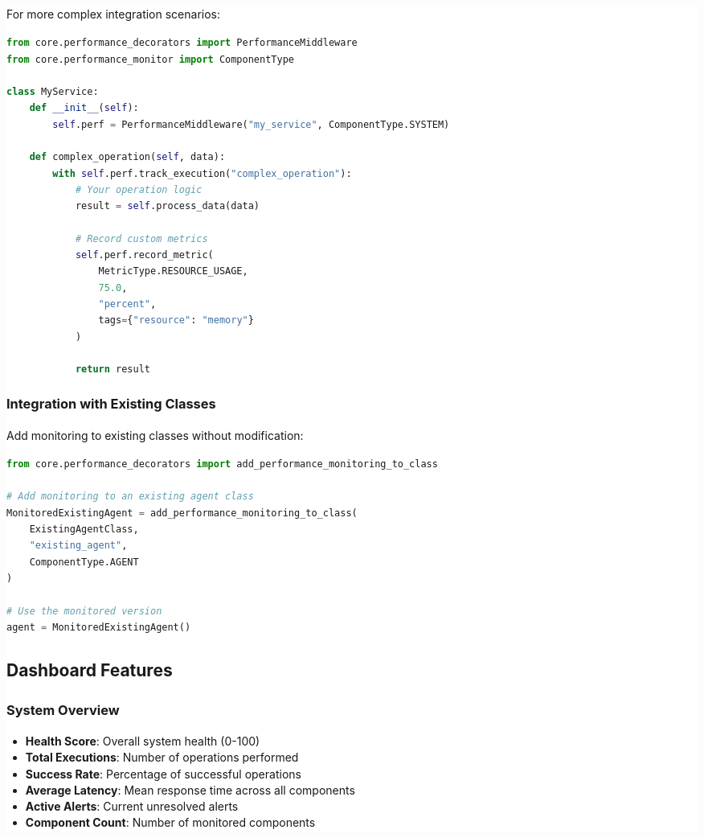 For more complex integration scenarios:

```python
from core.performance_decorators import PerformanceMiddleware
from core.performance_monitor import ComponentType

class MyService:
    def __init__(self):
        self.perf = PerformanceMiddleware("my_service", ComponentType.SYSTEM)
    
    def complex_operation(self, data):
        with self.perf.track_execution("complex_operation"):
            # Your operation logic
            result = self.process_data(data)
            
            # Record custom metrics
            self.perf.record_metric(
                MetricType.RESOURCE_USAGE, 
                75.0, 
                "percent",
                tags={"resource": "memory"}
            )
            
            return result
```

### Integration with Existing Classes

Add monitoring to existing classes without modification:

```python
from core.performance_decorators import add_performance_monitoring_to_class

# Add monitoring to an existing agent class
MonitoredExistingAgent = add_performance_monitoring_to_class(
    ExistingAgentClass, 
    "existing_agent", 
    ComponentType.AGENT
)

# Use the monitored version
agent = MonitoredExistingAgent()
```

## Dashboard Features

### System Overview
- **Health Score**: Overall system health (0-100)
- **Total Executions**: Number of operations performed
- **Success Rate**: Percentage of successful operations
- **Average Latency**: Mean response time across all components
- **Active Alerts**: Current unresolved alerts
- **Component Count**: Number of monitored components
